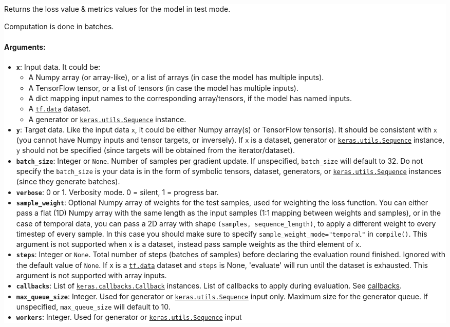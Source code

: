 Returns the loss value & metrics values for the model in test mode.

Computation is done in batches.

#### Arguments:


* <b>`x`</b>: Input data. It could be:
  - A Numpy array (or array-like), or a list of arrays
    (in case the model has multiple inputs).
  - A TensorFlow tensor, or a list of tensors
    (in case the model has multiple inputs).
  - A dict mapping input names to the corresponding array/tensors,
    if the model has named inputs.
  - A <a href="../../tf/data.md"><code>tf.data</code></a> dataset.
  - A generator or <a href="../../tf/keras/utils/Sequence.md"><code>keras.utils.Sequence</code></a> instance.
* <b>`y`</b>: Target data. Like the input data `x`,
  it could be either Numpy array(s) or TensorFlow tensor(s).
  It should be consistent with `x` (you cannot have Numpy inputs and
  tensor targets, or inversely).
  If `x` is a dataset, generator or
  <a href="../../tf/keras/utils/Sequence.md"><code>keras.utils.Sequence</code></a> instance, `y` should not be specified (since
  targets will be obtained from the iterator/dataset).
* <b>`batch_size`</b>: Integer or `None`.
    Number of samples per gradient update.
    If unspecified, `batch_size` will default to 32.
    Do not specify the `batch_size` is your data is in the
    form of symbolic tensors, dataset,
    generators, or <a href="../../tf/keras/utils/Sequence.md"><code>keras.utils.Sequence</code></a> instances (since they generate
    batches).
* <b>`verbose`</b>: 0 or 1. Verbosity mode.
    0 = silent, 1 = progress bar.
* <b>`sample_weight`</b>: Optional Numpy array of weights for
    the test samples, used for weighting the loss function.
    You can either pass a flat (1D)
    Numpy array with the same length as the input samples
    (1:1 mapping between weights and samples),
    or in the case of temporal data,
    you can pass a 2D array with shape
    `(samples, sequence_length)`,
    to apply a different weight to every timestep of every sample.
    In this case you should make sure to specify
    `sample_weight_mode="temporal"` in `compile()`. This argument is not
    supported when `x` is a dataset, instead pass
    sample weights as the third element of `x`.
* <b>`steps`</b>: Integer or `None`.
    Total number of steps (batches of samples)
    before declaring the evaluation round finished.
    Ignored with the default value of `None`.
    If x is a <a href="../../tf/data.md"><code>tf.data</code></a> dataset and `steps` is
    None, 'evaluate' will run until the dataset is exhausted.
    This argument is not supported with array inputs.
* <b>`callbacks`</b>: List of <a href="../../tf/keras/callbacks/Callback.md"><code>keras.callbacks.Callback</code></a> instances.
    List of callbacks to apply during evaluation.
    See [callbacks](/api_docs/python/tf/keras/callbacks).
* <b>`max_queue_size`</b>: Integer. Used for generator or <a href="../../tf/keras/utils/Sequence.md"><code>keras.utils.Sequence</code></a>
    input only. Maximum size for the generator queue.
    If unspecified, `max_queue_size` will default to 10.
* <b>`workers`</b>: Integer. Used for generator or <a href="../../tf/keras/utils/Sequence.md"><code>keras.utils.Sequence</code></a> input